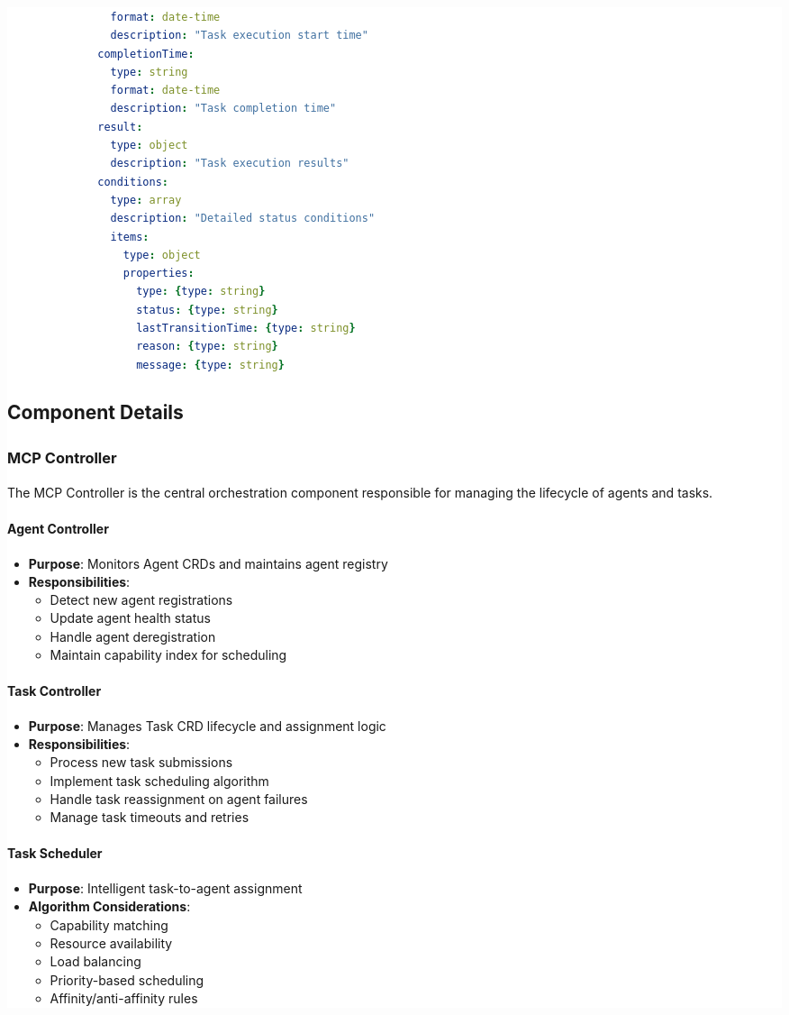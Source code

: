 ```yaml
                format: date-time
                description: "Task execution start time"
              completionTime:
                type: string
                format: date-time
                description: "Task completion time"
              result:
                type: object
                description: "Task execution results"
              conditions:
                type: array
                description: "Detailed status conditions"
                items:
                  type: object
                  properties:
                    type: {type: string}
                    status: {type: string}
                    lastTransitionTime: {type: string}
                    reason: {type: string}
                    message: {type: string}
```

## Component Details

### MCP Controller

The MCP Controller is the central orchestration component responsible for managing the lifecycle of agents and tasks.

#### Agent Controller
- **Purpose**: Monitors Agent CRDs and maintains agent registry
- **Responsibilities**:
  - Detect new agent registrations
  - Update agent health status
  - Handle agent deregistration
  - Maintain capability index for scheduling

#### Task Controller
- **Purpose**: Manages Task CRD lifecycle and assignment logic
- **Responsibilities**:
  - Process new task submissions
  - Implement task scheduling algorithm
  - Handle task reassignment on agent failures
  - Manage task timeouts and retries

#### Task Scheduler
- **Purpose**: Intelligent task-to-agent assignment
- **Algorithm Considerations**:
  - Capability matching
  - Resource availability
  - Load balancing
  - Priority-based scheduling
  - Affinity/anti-affinity rules
